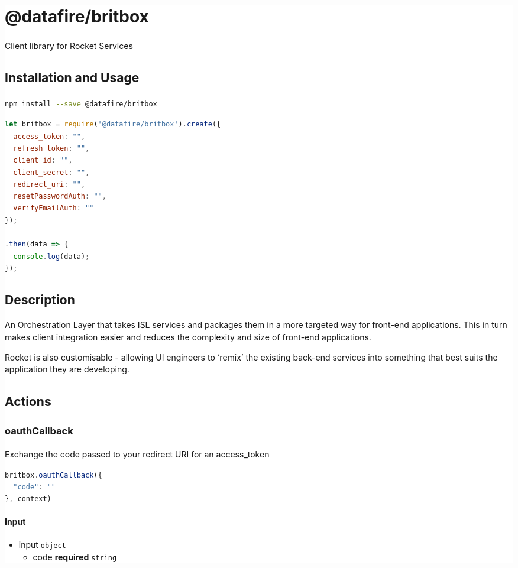 # @datafire/britbox

Client library for Rocket Services

## Installation and Usage
```bash
npm install --save @datafire/britbox
```
```js
let britbox = require('@datafire/britbox').create({
  access_token: "",
  refresh_token: "",
  client_id: "",
  client_secret: "",
  redirect_uri: "",
  resetPasswordAuth: "",
  verifyEmailAuth: ""
});

.then(data => {
  console.log(data);
});
```

## Description

An Orchestration Layer that takes ISL services and packages them in a more targeted way for front-end applications.
This in turn makes client integration easier and reduces the complexity and size of front-end applications.

Rocket is also customisable - allowing UI engineers to ‘remix’ the existing back-end services into something that
best suits the application they are developing.


## Actions

### oauthCallback
Exchange the code passed to your redirect URI for an access_token


```js
britbox.oauthCallback({
  "code": ""
}, context)
```

#### Input
* input `object`
  * code **required** `string`
